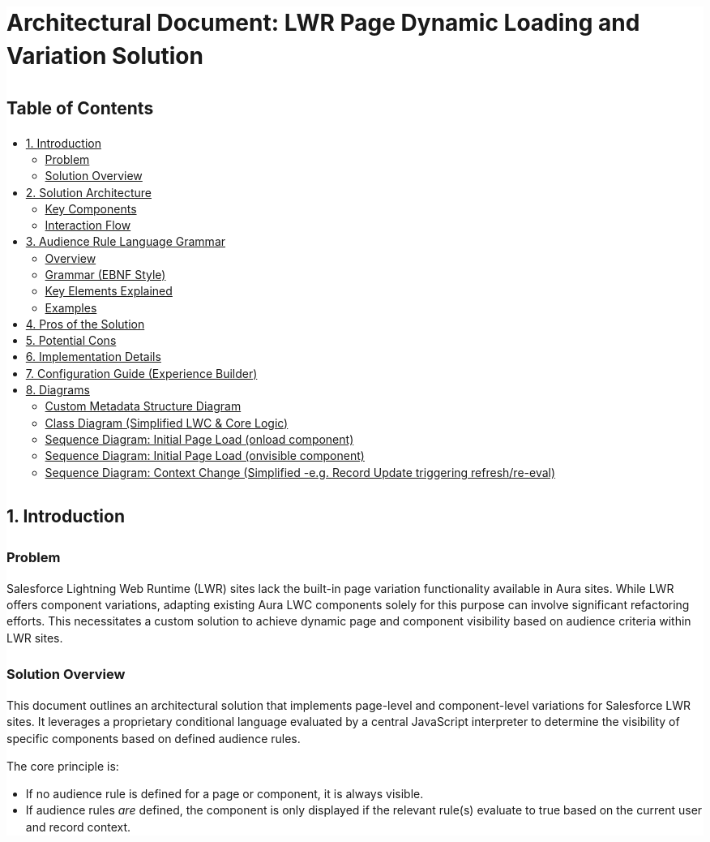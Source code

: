# Architectural Document: LWR Page Dynamic Loading and Variation Solution

## Table of Contents

* [1. Introduction](#1-introduction)
    * [Problem](#problem)
    * [Solution Overview](#solution-overview)
* [2. Solution Architecture](#2-solution-architecture)
    * [Key Components](#key-components)
    * [Interaction Flow](#interaction-flow)
* [3. Audience Rule Language Grammar](#3-audience-rule-language-grammar)
    * [Overview](#overview)
    * [Grammar (EBNF Style)](#grammar-ebnf-style)
    * [Key Elements Explained](#key-elements-explained)
    * [Examples](#examples)
* [4. Pros of the Solution](#4-pros-of-the-solution)
* [5. Potential Cons](#5-potential-cons)
* [6. Implementation Details](#6-implementation-details)
* [7. Configuration Guide (Experience Builder)](#7-configuration-guide-experience-builder)
* [8. Diagrams](#8-diagrams)
    * [Custom Metadata Structure Diagram](#custom-metadata-structure-diagram)
    * [Class Diagram (Simplified LWC & Core Logic)](#class-diagram-simplified-lwc--core-logic)
    * [Sequence Diagram: Initial Page Load (onload component)](#sequence-diagram-initial-page-load-onload-component)
    * [Sequence Diagram: Initial Page Load (onvisible component)](#sequence-diagram-initial-page-load-onvisible-component)
    * [Sequence Diagram: Context Change (Simplified -e.g. Record Update triggering refresh/re-eval)](#sequence-diagram-context-change-simplified--eg-record-update-triggering-refreshre-eval)

## 1. Introduction

### Problem

Salesforce Lightning Web Runtime (LWR) sites lack the built-in page variation functionality available in Aura sites. While LWR offers component variations, adapting existing Aura LWC components solely for this purpose can involve significant refactoring efforts. This necessitates a custom solution to achieve dynamic page and component visibility based on audience criteria within LWR sites.

### Solution Overview

This document outlines an architectural solution that implements page-level and component-level variations for Salesforce LWR sites. It leverages a proprietary conditional language evaluated by a central JavaScript interpreter to determine the visibility of specific components based on defined audience rules.

The core principle is:
* If no audience rule is defined for a page or component, it is always visible.
* If audience rules *are* defined, the component is only displayed if the relevant rule(s) evaluate to true based on the current user and record context.
